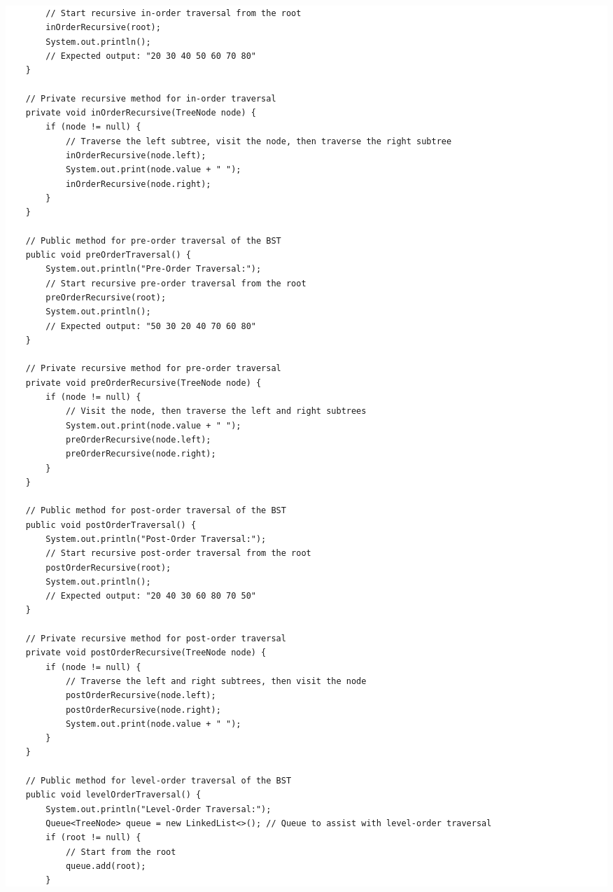 ```
        // Start recursive in-order traversal from the root
        inOrderRecursive(root);
        System.out.println();
        // Expected output: "20 30 40 50 60 70 80"
    }

    // Private recursive method for in-order traversal
    private void inOrderRecursive(TreeNode node) {
        if (node != null) {
            // Traverse the left subtree, visit the node, then traverse the right subtree
            inOrderRecursive(node.left);
            System.out.print(node.value + " ");
            inOrderRecursive(node.right);
        }
    }

    // Public method for pre-order traversal of the BST
    public void preOrderTraversal() {
        System.out.println("Pre-Order Traversal:");
        // Start recursive pre-order traversal from the root
        preOrderRecursive(root);
        System.out.println();
        // Expected output: "50 30 20 40 70 60 80"
    }

    // Private recursive method for pre-order traversal
    private void preOrderRecursive(TreeNode node) {
        if (node != null) {
            // Visit the node, then traverse the left and right subtrees
            System.out.print(node.value + " ");
            preOrderRecursive(node.left);
            preOrderRecursive(node.right);
        }
    }

    // Public method for post-order traversal of the BST
    public void postOrderTraversal() {
        System.out.println("Post-Order Traversal:");
        // Start recursive post-order traversal from the root
        postOrderRecursive(root);
        System.out.println();
        // Expected output: "20 40 30 60 80 70 50"
    }

    // Private recursive method for post-order traversal
    private void postOrderRecursive(TreeNode node) {
        if (node != null) {
            // Traverse the left and right subtrees, then visit the node
            postOrderRecursive(node.left);
            postOrderRecursive(node.right);
            System.out.print(node.value + " ");
        }
    }

    // Public method for level-order traversal of the BST
    public void levelOrderTraversal() {
        System.out.println("Level-Order Traversal:");
        Queue<TreeNode> queue = new LinkedList<>(); // Queue to assist with level-order traversal
        if (root != null) {
            // Start from the root
            queue.add(root);
        }

```